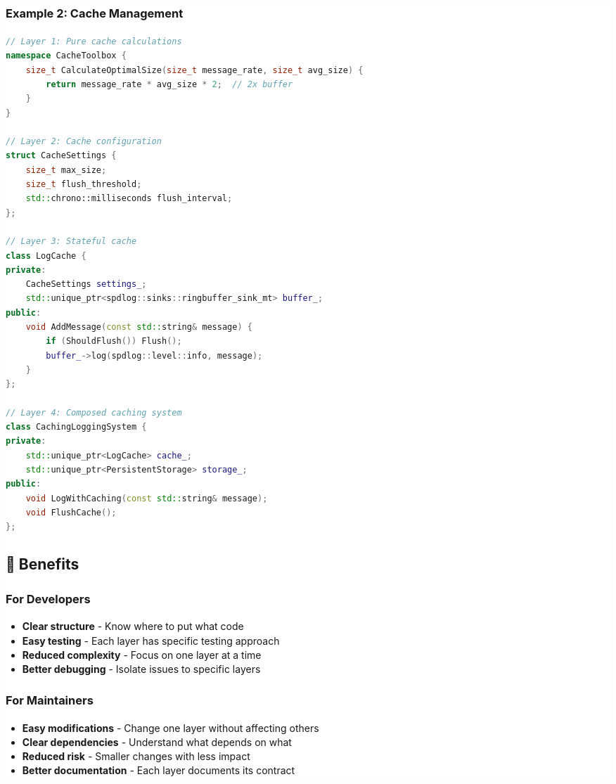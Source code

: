 ### **Example 2: Cache Management**
```cpp
// Layer 1: Pure cache calculations
namespace CacheToolbox {
    size_t CalculateOptimalSize(size_t message_rate, size_t avg_size) {
        return message_rate * avg_size * 2;  // 2x buffer
    }
}

// Layer 2: Cache configuration
struct CacheSettings {
    size_t max_size;
    size_t flush_threshold;
    std::chrono::milliseconds flush_interval;
};

// Layer 3: Stateful cache
class LogCache {
private:
    CacheSettings settings_;
    std::unique_ptr<spdlog::sinks::ringbuffer_sink_mt> buffer_;
public:
    void AddMessage(const std::string& message) {
        if (ShouldFlush()) Flush();
        buffer_->log(spdlog::level::info, message);
    }
};

// Layer 4: Composed caching system
class CachingLoggingSystem {
private:
    std::unique_ptr<LogCache> cache_;
    std::unique_ptr<PersistentStorage> storage_;
public:
    void LogWithCaching(const std::string& message);
    void FlushCache();
};
```

## 🚀 Benefits

### **For Developers**
- **Clear structure** - Know where to put what code
- **Easy testing** - Each layer has specific testing approach
- **Reduced complexity** - Focus on one layer at a time
- **Better debugging** - Isolate issues to specific layers

### **For Maintainers**
- **Easy modifications** - Change one layer without affecting others
- **Clear dependencies** - Understand what depends on what
- **Reduced risk** - Smaller changes with less impact
- **Better documentation** - Each layer documents its contract
